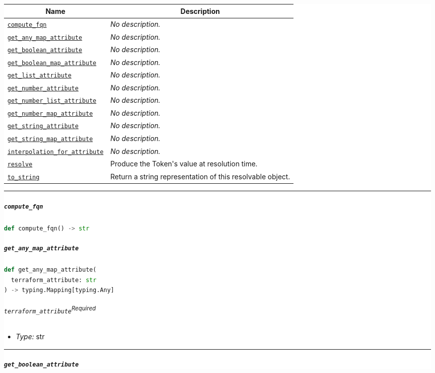 | **Name** | **Description** |
| --- | --- |
| <code><a href="#@cdktf/provider-snowflake.tag.TagShowOutputOutputReference.computeFqn">compute_fqn</a></code> | *No description.* |
| <code><a href="#@cdktf/provider-snowflake.tag.TagShowOutputOutputReference.getAnyMapAttribute">get_any_map_attribute</a></code> | *No description.* |
| <code><a href="#@cdktf/provider-snowflake.tag.TagShowOutputOutputReference.getBooleanAttribute">get_boolean_attribute</a></code> | *No description.* |
| <code><a href="#@cdktf/provider-snowflake.tag.TagShowOutputOutputReference.getBooleanMapAttribute">get_boolean_map_attribute</a></code> | *No description.* |
| <code><a href="#@cdktf/provider-snowflake.tag.TagShowOutputOutputReference.getListAttribute">get_list_attribute</a></code> | *No description.* |
| <code><a href="#@cdktf/provider-snowflake.tag.TagShowOutputOutputReference.getNumberAttribute">get_number_attribute</a></code> | *No description.* |
| <code><a href="#@cdktf/provider-snowflake.tag.TagShowOutputOutputReference.getNumberListAttribute">get_number_list_attribute</a></code> | *No description.* |
| <code><a href="#@cdktf/provider-snowflake.tag.TagShowOutputOutputReference.getNumberMapAttribute">get_number_map_attribute</a></code> | *No description.* |
| <code><a href="#@cdktf/provider-snowflake.tag.TagShowOutputOutputReference.getStringAttribute">get_string_attribute</a></code> | *No description.* |
| <code><a href="#@cdktf/provider-snowflake.tag.TagShowOutputOutputReference.getStringMapAttribute">get_string_map_attribute</a></code> | *No description.* |
| <code><a href="#@cdktf/provider-snowflake.tag.TagShowOutputOutputReference.interpolationForAttribute">interpolation_for_attribute</a></code> | *No description.* |
| <code><a href="#@cdktf/provider-snowflake.tag.TagShowOutputOutputReference.resolve">resolve</a></code> | Produce the Token's value at resolution time. |
| <code><a href="#@cdktf/provider-snowflake.tag.TagShowOutputOutputReference.toString">to_string</a></code> | Return a string representation of this resolvable object. |

---

##### `compute_fqn` <a name="compute_fqn" id="@cdktf/provider-snowflake.tag.TagShowOutputOutputReference.computeFqn"></a>

```python
def compute_fqn() -> str
```

##### `get_any_map_attribute` <a name="get_any_map_attribute" id="@cdktf/provider-snowflake.tag.TagShowOutputOutputReference.getAnyMapAttribute"></a>

```python
def get_any_map_attribute(
  terraform_attribute: str
) -> typing.Mapping[typing.Any]
```

###### `terraform_attribute`<sup>Required</sup> <a name="terraform_attribute" id="@cdktf/provider-snowflake.tag.TagShowOutputOutputReference.getAnyMapAttribute.parameter.terraformAttribute"></a>

- *Type:* str

---

##### `get_boolean_attribute` <a name="get_boolean_attribute" id="@cdktf/provider-snowflake.tag.TagShowOutputOutputReference.getBooleanAttribute"></a>
